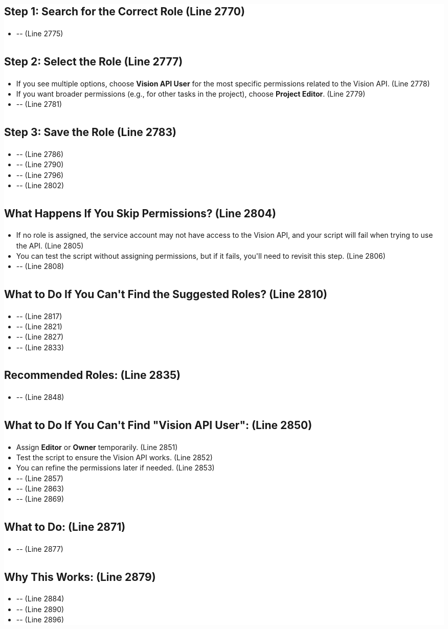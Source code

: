 ## Step 1: **Search for the Correct Role** (Line 2770)
- -- (Line 2775)

## Step 2: **Select the Role** (Line 2777)
- If you see multiple options, choose **Vision API User** for the most specific permissions related to the Vision API. (Line 2778)
- If you want broader permissions (e.g., for other tasks in the project), choose **Project Editor**. (Line 2779)
- -- (Line 2781)

## Step 3: **Save the Role** (Line 2783)
- -- (Line 2786)
- -- (Line 2790)
- -- (Line 2796)
- -- (Line 2802)

## What Happens If You Skip Permissions? (Line 2804)
- If no role is assigned, the service account may not have access to the Vision API, and your script will fail when trying to use the API. (Line 2805)
- You can test the script without assigning permissions, but if it fails, you'll need to revisit this step. (Line 2806)
- -- (Line 2808)

## What to Do If You Can't Find the Suggested Roles? (Line 2810)
- -- (Line 2817)
- -- (Line 2821)
- -- (Line 2827)
- -- (Line 2833)

## Recommended Roles: (Line 2835)
- -- (Line 2848)

## What to Do If You Can't Find "Vision API User": (Line 2850)
- Assign **Editor** or **Owner** temporarily. (Line 2851)
- Test the script to ensure the Vision API works. (Line 2852)
- You can refine the permissions later if needed. (Line 2853)
- -- (Line 2857)
- -- (Line 2863)
- -- (Line 2869)

## What to Do: (Line 2871)
- -- (Line 2877)

## Why This Works: (Line 2879)
- -- (Line 2884)
- -- (Line 2890)
- -- (Line 2896)
